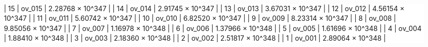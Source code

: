 | 15 | ov_015 | 2.28768 × 10^347 |
| 14 | ov_014 | 2.91745 × 10^347 |
| 13 | ov_013 | 3.67031 × 10^347 |
| 12 | ov_012 | 4.56154 × 10^347 |
| 11 | ov_011 | 5.60742 × 10^347 |
| 10 | ov_010 | 6.82520 × 10^347 |
| 9 | ov_009 | 8.23314 × 10^347 |
| 8 | ov_008 | 9.85056 × 10^347 |
| 7 | ov_007 | 1.16978 × 10^348 |
| 6 | ov_006 | 1.37966 × 10^348 |
| 5 | ov_005 | 1.61696 × 10^348 |
| 4 | ov_004 | 1.88410 × 10^348 |
| 3 | ov_003 | 2.18360 × 10^348 |
| 2 | ov_002 | 2.51817 × 10^348 |
| 1 | ov_001 | 2.89064 × 10^348 |

